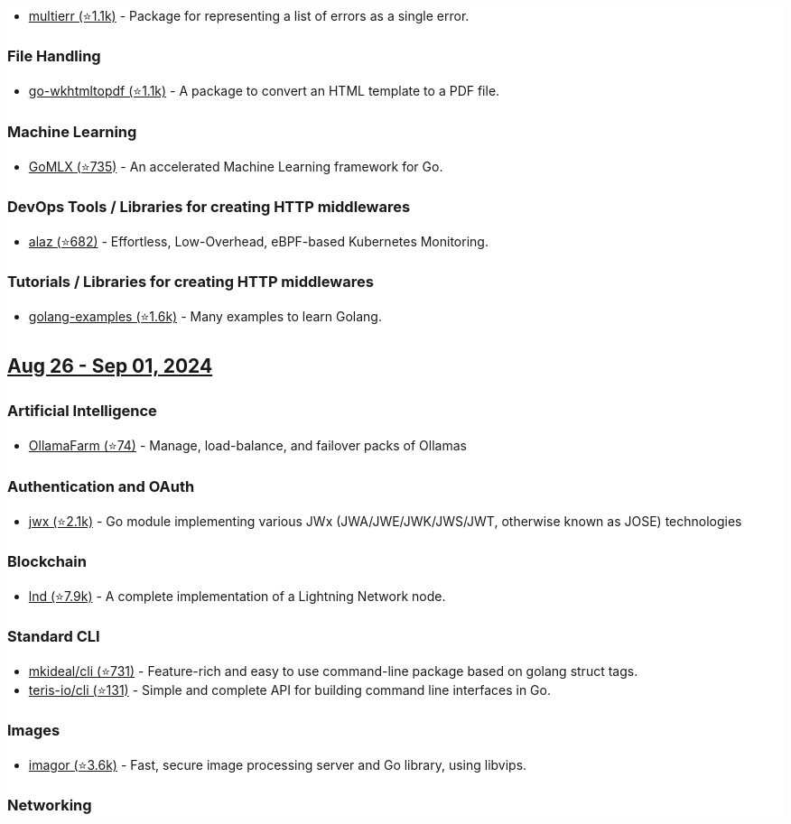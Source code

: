 *   [multierr (⭐1.1k)](https://github.com/uber-go/multierr) - Package for representing a list of errors as a single error.

### File Handling

*   [go-wkhtmltopdf (⭐1.1k)](https://github.com/SebastiaanKlippert/go-wkhtmltopdf) - A package to convert an HTML template to a PDF file.

### Machine Learning

*   [GoMLX (⭐735)](https://github.com/gomlx/gomlx) - An accelerated Machine Learning framework for Go.

### DevOps Tools / Libraries for creating HTTP middlewares

*   [alaz (⭐682)](https://github.com/ddosify/alaz) - Effortless, Low-Overhead, eBPF-based Kubernetes Monitoring.

### Tutorials / Libraries for creating HTTP middlewares

*   [golang-examples (⭐1.6k)](https://github.com/SimonWaldherr/golang-examples) - Many examples to learn Golang.

## [Aug 26 - Sep 01, 2024](/content/2024/35/README.md)

### Artificial Intelligence

*   [OllamaFarm (⭐74)](https://github.com/presbrey/ollamafarm) - Manage, load-balance, and failover packs of Ollamas

### Authentication and OAuth

*   [jwx (⭐2.1k)](https://github.com/lestrrat-go/jwx) - Go module implementing various JWx (JWA/JWE/JWK/JWS/JWT, otherwise known as JOSE) technologies

### Blockchain

*   [lnd (⭐7.9k)](https://github.com/lightningnetwork/lnd) - A complete implementation of a Lightning Network node.

### Standard CLI

*   [mkideal/cli (⭐731)](https://github.com/mkideal/cli) - Feature-rich and easy to use command-line package based on golang struct tags.
*   [teris-io/cli (⭐131)](https://github.com/teris-io/cli) - Simple and complete API for building command line interfaces in Go.

### Images

*   [imagor (⭐3.6k)](https://github.com/cshum/imagor) - Fast, secure image processing server and Go library, using libvips.

### Networking
